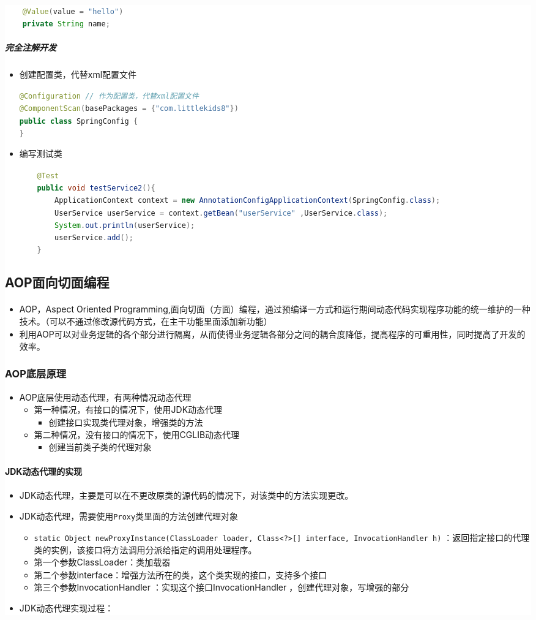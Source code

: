   ```java
      @Value(value = "hello")
      private String name;
  ```

##### 完全注解开发

- 创建配置类，代替xml配置文件

  ```java
  @Configuration // 作为配置类，代替xml配置文件
  @ComponentScan(basePackages = {"com.littlekids8"})
  public class SpringConfig {
  }
  ```

- 编写测试类

  ```java
      @Test
      public void testService2(){
          ApplicationContext context = new AnnotationConfigApplicationContext(SpringConfig.class);
          UserService userService = context.getBean("userService" ,UserService.class);
          System.out.println(userService);
          userService.add();
      }
  ```


## AOP面向切面编程

- AOP，Aspect Oriented Programming,面向切面（方面）编程，通过预编译一方式和运行期间动态代码实现程序功能的统一维护的一种技术。（可以不通过修改源代码方式，在主干功能里面添加新功能）
- 利用AOP可以对业务逻辑的各个部分进行隔离，从而使得业务逻辑各部分之间的耦合度降低，提高程序的可重用性，同时提高了开发的效率。

### AOP底层原理

- AOP底层使用动态代理，有两种情况动态代理
  - 第一种情况，有接口的情况下，使用JDK动态代理
    - 创建接口实现类代理对象，增强类的方法
  - 第二种情况，没有接口的情况下，使用CGLIB动态代理
    - 创建当前类子类的代理对象

#### JDK动态代理的实现

- JDK动态代理，主要是可以在不更改原类的源代码的情况下，对该类中的方法实现更改。

- JDK动态代理，需要使用`Proxy`类里面的方法创建代理对象

  - `static Object newProxyInstance(ClassLoader loader, Class<?>[] interface, InvocationHandler h)` ：返回指定接口的代理类的实例，该接口将方法调用分派给指定的调用处理程序。
  - 第一个参数ClassLoader：类加载器
  - 第二个参数interface：增强方法所在的类，这个类实现的接口，支持多个接口
  - 第三个参数InvocationHandler ：实现这个接口InvocationHandler ，创建代理对象，写增强的部分
  
- JDK动态代理实现过程：

